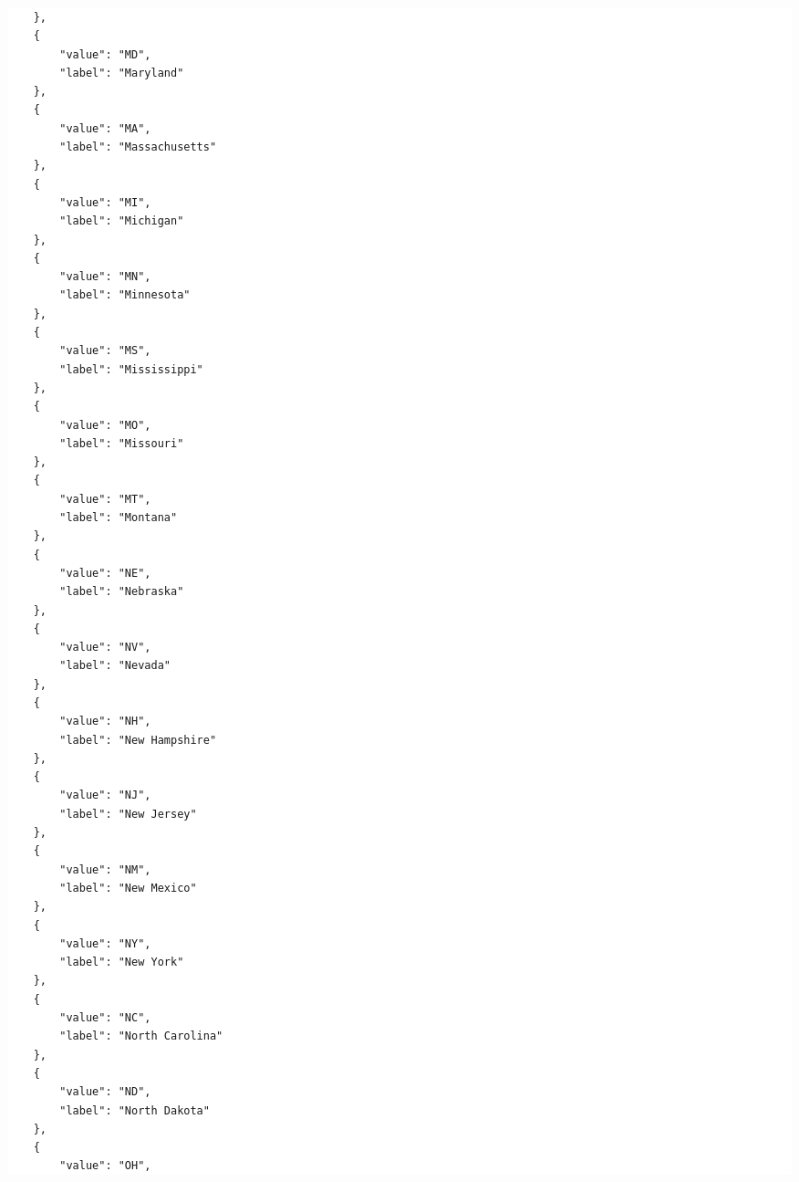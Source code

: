 ```
    },
    {
        "value": "MD",
        "label": "Maryland"
    },
    {
        "value": "MA",
        "label": "Massachusetts"
    },
    {
        "value": "MI",
        "label": "Michigan"
    },
    {
        "value": "MN",
        "label": "Minnesota"
    },
    {
        "value": "MS",
        "label": "Mississippi"
    },
    {
        "value": "MO",
        "label": "Missouri"
    },
    {
        "value": "MT",
        "label": "Montana"
    },
    {
        "value": "NE",
        "label": "Nebraska"
    },
    {
        "value": "NV",
        "label": "Nevada"
    },
    {
        "value": "NH",
        "label": "New Hampshire"
    },
    {
        "value": "NJ",
        "label": "New Jersey"
    },
    {
        "value": "NM",
        "label": "New Mexico"
    },
    {
        "value": "NY",
        "label": "New York"
    },
    {
        "value": "NC",
        "label": "North Carolina"
    },
    {
        "value": "ND",
        "label": "North Dakota"
    },
    {
        "value": "OH",
```